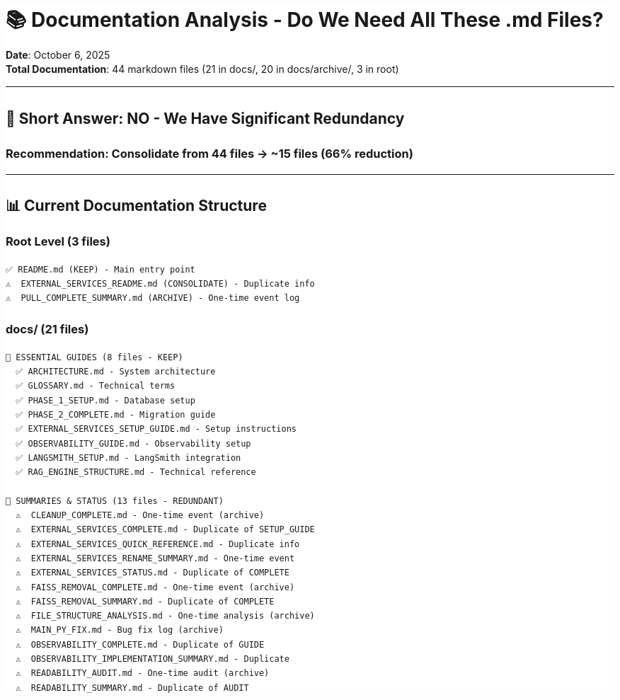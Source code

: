 # 📚 Documentation Analysis - Do We Need All These .md Files?

**Date**: October 6, 2025  
**Total Documentation**: 44 markdown files (21 in docs/, 20 in docs/archive/, 3 in root)

---

## 🎯 **Short Answer: NO - We Have Significant Redundancy**

### **Recommendation**: Consolidate from **44 files → ~15 files** (66% reduction)

---

## 📊 Current Documentation Structure

### **Root Level** (3 files)
```
✅ README.md (KEEP) - Main entry point
⚠️  EXTERNAL_SERVICES_README.md (CONSOLIDATE) - Duplicate info
⚠️  PULL_COMPLETE_SUMMARY.md (ARCHIVE) - One-time event log
```

### **docs/** (21 files)
```
📘 ESSENTIAL GUIDES (8 files - KEEP)
  ✅ ARCHITECTURE.md - System architecture
  ✅ GLOSSARY.md - Technical terms
  ✅ PHASE_1_SETUP.md - Database setup
  ✅ PHASE_2_COMPLETE.md - Migration guide
  ✅ EXTERNAL_SERVICES_SETUP_GUIDE.md - Setup instructions
  ✅ OBSERVABILITY_GUIDE.md - Observability setup
  ✅ LANGSMITH_SETUP.md - LangSmith integration
  ✅ RAG_ENGINE_STRUCTURE.md - Technical reference

📝 SUMMARIES & STATUS (13 files - REDUNDANT)
  ⚠️  CLEANUP_COMPLETE.md - One-time event (archive)
  ⚠️  EXTERNAL_SERVICES_COMPLETE.md - Duplicate of SETUP_GUIDE
  ⚠️  EXTERNAL_SERVICES_QUICK_REFERENCE.md - Duplicate info
  ⚠️  EXTERNAL_SERVICES_RENAME_SUMMARY.md - One-time event
  ⚠️  EXTERNAL_SERVICES_STATUS.md - Duplicate of COMPLETE
  ⚠️  FAISS_REMOVAL_COMPLETE.md - One-time event (archive)
  ⚠️  FAISS_REMOVAL_SUMMARY.md - Duplicate of COMPLETE
  ⚠️  FILE_STRUCTURE_ANALYSIS.md - One-time analysis (archive)
  ⚠️  MAIN_PY_FIX.md - Bug fix log (archive)
  ⚠️  OBSERVABILITY_COMPLETE.md - Duplicate of GUIDE
  ⚠️  OBSERVABILITY_IMPLEMENTATION_SUMMARY.md - Duplicate
  ⚠️  READABILITY_AUDIT.md - One-time audit (archive)
  ⚠️  READABILITY_SUMMARY.md - Duplicate of AUDIT
```
